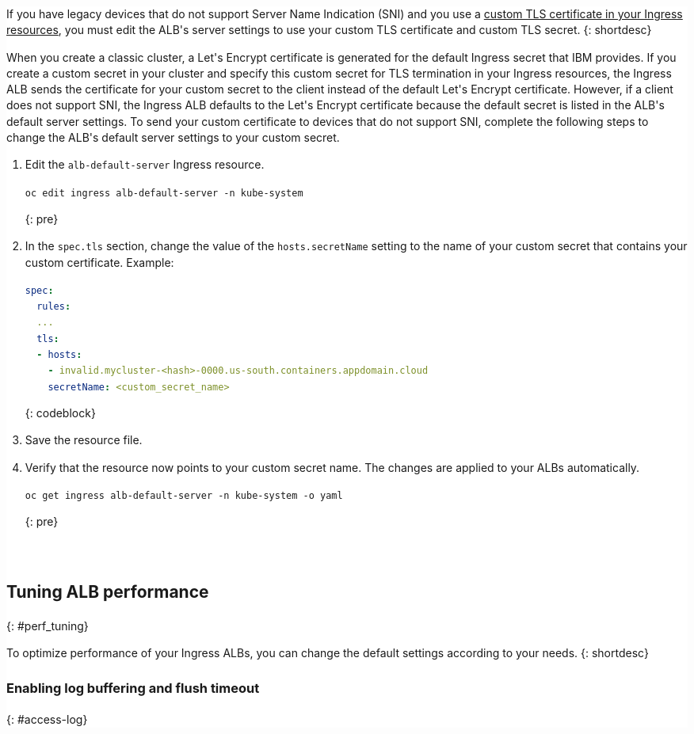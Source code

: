 If you have legacy devices that do not support Server Name Indication (SNI) and you use a [custom TLS certificate in your Ingress resources](/docs/openshift?topic=openshift-ingress#public_inside_3), you must edit the ALB's server settings to use your custom TLS certificate and custom TLS secret.
{: shortdesc}

When you create a classic cluster, a Let's Encrypt certificate is generated for the default Ingress secret that IBM provides. If you create a custom secret in your cluster and specify this custom secret for TLS termination in your Ingress resources, the Ingress ALB sends the certificate for your custom secret to the client instead of the default Let's Encrypt certificate. However, if a client does not support SNI, the Ingress ALB defaults to the Let's Encrypt certificate because the default secret is listed in the ALB's default server settings. To send your custom certificate to devices that do not support SNI, complete the following steps to change the ALB's default server settings to your custom secret.

1. Edit the `alb-default-server` Ingress resource.
    ```
    oc edit ingress alb-default-server -n kube-system
    ```
    {: pre}

2. In the `spec.tls` section, change the value of the `hosts.secretName` setting to the name of your custom secret that contains your custom certificate.
   Example:
   ```yaml
   spec:
     rules:
     ...
     tls:
     - hosts:
       - invalid.mycluster-<hash>-0000.us-south.containers.appdomain.cloud
       secretName: <custom_secret_name>
   ```
   {: codeblock}

3. Save the resource file.

4. Verify that the resource now points to your custom secret name. The changes are applied to your ALBs automatically.
   ```
   oc get ingress alb-default-server -n kube-system -o yaml
   ```
   {: pre}

<br />


## Tuning ALB performance
{: #perf_tuning}

To optimize performance of your Ingress ALBs, you can change the default settings according to your needs.
{: shortdesc}


### Enabling log buffering and flush timeout
{: #access-log}
